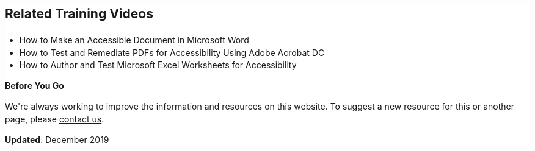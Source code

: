 ## Related Training Videos

  * [How to Make an Accessible Document in Microsoft Word][1]
  * [How to Test and Remediate PDFs for Accessibility Using Adobe Acrobat DC][2]
  * [How to Author and Test Microsoft Excel Worksheets for Accessibility][3]

<div class="border-base radius-lg border-1px">
  <div class="padding-1">
    <strong>Before You Go</strong>
<p dir="ltr">
      We're always working to improve the information and resources on this website. To suggest a new resource for this or another page, please <a class="mailto" href="mailto:section.508@gsa.gov">contact us</a>.
    </p>
  </div>
</div>

**Updated**: December&nbsp;2019


 [1]: {{site.baseurl}}/create/documents/training-videos/
 [2]: {{site.baseurl}}/create/pdfs/training-videos/
 [3]: {{site.baseurl}}/create/spreadsheets/training-videos/